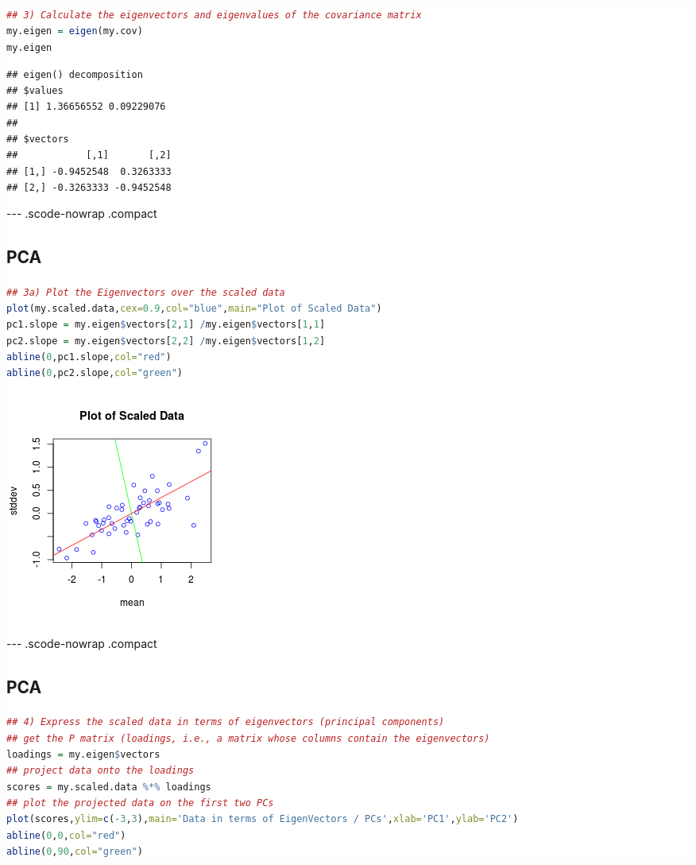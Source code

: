 ```r
## 3) Calculate the eigenvectors and eigenvalues of the covariance matrix
my.eigen = eigen(my.cov)
my.eigen
```

```
## eigen() decomposition
## $values
## [1] 1.36656552 0.09229076
## 
## $vectors
##            [,1]       [,2]
## [1,] -0.9452548  0.3263333
## [2,] -0.3263333 -0.9452548
```

--- .scode-nowrap .compact
## PCA

```r
## 3a) Plot the Eigenvectors over the scaled data
plot(my.scaled.data,cex=0.9,col="blue",main="Plot of Scaled Data")
pc1.slope = my.eigen$vectors[2,1] /my.eigen$vectors[1,1]
pc2.slope = my.eigen$vectors[2,2] /my.eigen$vectors[1,2]
abline(0,pc1.slope,col="red")
abline(0,pc2.slope,col="green")
```

![plot of chunk class07-chunk-6](assets/fig/class07-chunk-6-1.png)

--- .scode-nowrap .compact
## PCA

```r
## 4) Express the scaled data in terms of eigenvectors (principal components)
## get the P matrix (loadings, i.e., a matrix whose columns contain the eigenvectors)
loadings = my.eigen$vectors 
## project data onto the loadings
scores = my.scaled.data %*% loadings 
## plot the projected data on the first two PCs
plot(scores,ylim=c(-3,3),main='Data in terms of EigenVectors / PCs',xlab='PC1',ylab='PC2')
abline(0,0,col="red")
abline(0,90,col="green")
```
